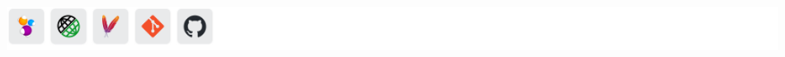 <a href="https://selenide.org/"><img src="/assets/img/logo/selenide-badge.svg" alt="Selenide" style="width:5%;"></a>
<a href="https://rest-assured.io/"><img src="/assets/img/logo/rest-assured-badge.svg" alt="REST Assured" style="width:5%;"></a>
<a href="https://maven.apache.org/"><img src="/assets/img/logo/maven-badge.svg" alt="Maven" style="width:5%;"></a>
<a href="https://git-scm.com/"><img src="/assets/img/logo/git-badge.svg" alt="Git" style="width:5%;"></a>
<a href="https://github.com/"><img src="/assets/img/logo/github-badge.svg" alt="GitHub" style="width:5%;"></a>